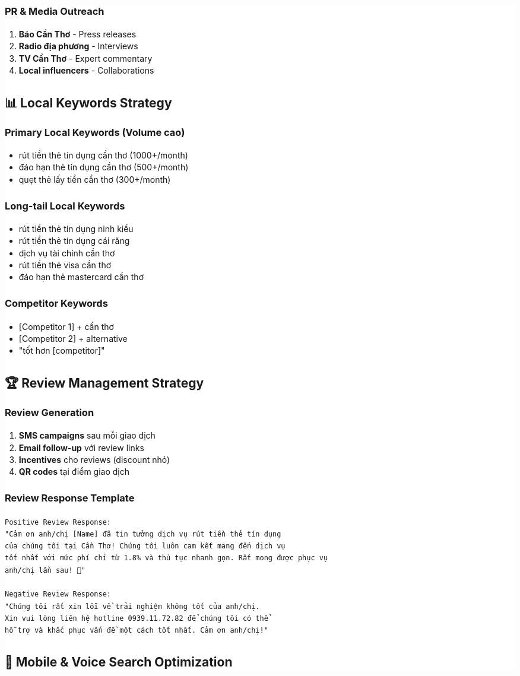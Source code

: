 ### PR & Media Outreach
1. **Báo Cần Thơ** - Press releases
2. **Radio địa phương** - Interviews
3. **TV Cần Thơ** - Expert commentary
4. **Local influencers** - Collaborations

## 📊 Local Keywords Strategy

### Primary Local Keywords (Volume cao)
- rút tiền thẻ tín dụng cần thơ (1000+/month)
- đáo hạn thẻ tín dụng cần thơ (500+/month)
- quẹt thẻ lấy tiền cần thơ (300+/month)

### Long-tail Local Keywords
- rút tiền thẻ tín dụng ninh kiều
- rút tiền thẻ tín dụng cái răng
- dịch vụ tài chính cần thơ
- rút tiền thẻ visa cần thơ
- đáo hạn thẻ mastercard cần thơ

### Competitor Keywords
- [Competitor 1] + cần thơ
- [Competitor 2] + alternative
- "tốt hơn [competitor]"

## 🏆 Review Management Strategy

### Review Generation
1. **SMS campaigns** sau mỗi giao dịch
2. **Email follow-up** với review links
3. **Incentives** cho reviews (discount nhỏ)
4. **QR codes** tại điểm giao dịch

### Review Response Template
```
Positive Review Response:
"Cảm ơn anh/chị [Name] đã tin tưởng dịch vụ rút tiền thẻ tín dụng 
của chúng tôi tại Cần Thơ! Chúng tôi luôn cam kết mang đến dịch vụ
tốt nhất với mức phí chỉ từ 1.8% và thủ tục nhanh gọn. Rất mong được phục vụ
anh/chị lần sau! 🙏"

Negative Review Response:
"Chúng tôi rất xin lỗi về trải nghiệm không tốt của anh/chị. 
Xin vui lòng liên hệ hotline 0939.11.72.82 để chúng tôi có thể 
hỗ trợ và khắc phục vấn đề một cách tốt nhất. Cảm ơn anh/chị!"
```

## 📱 Mobile & Voice Search Optimization
